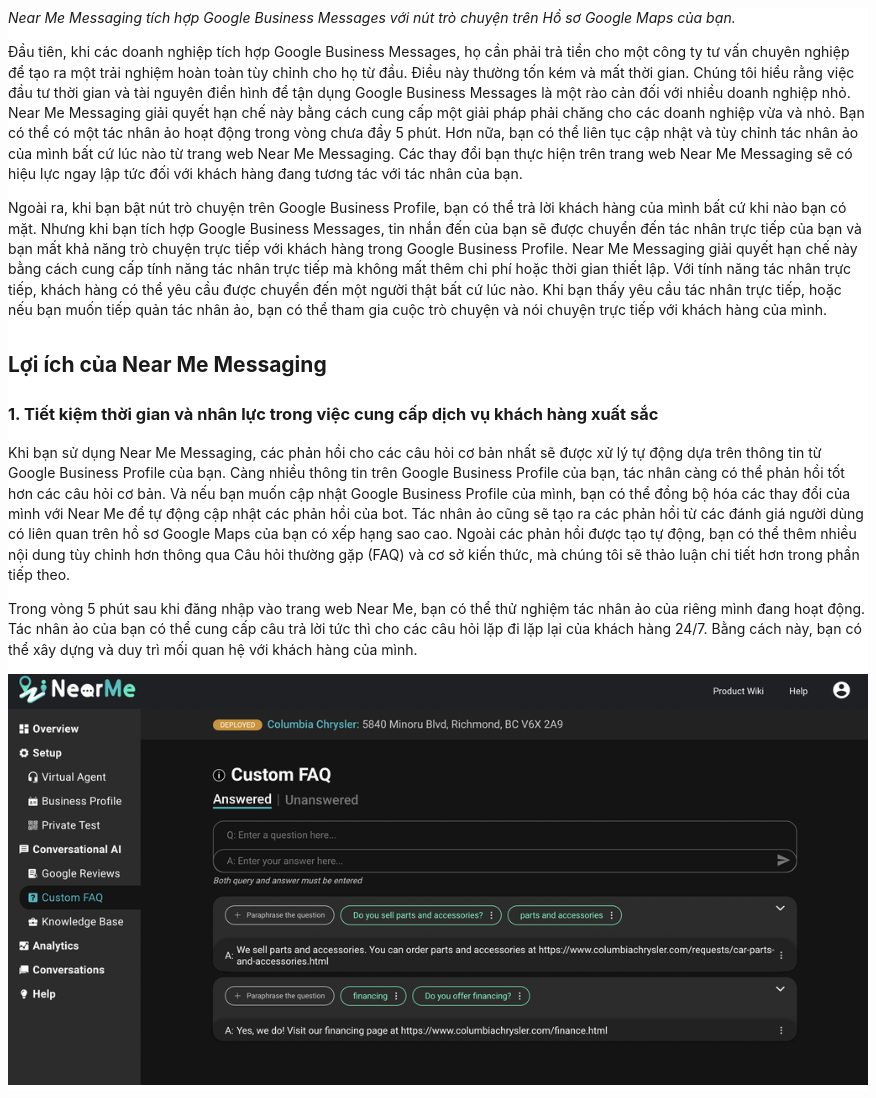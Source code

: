 *Near Me Messaging tích hợp Google Business Messages với nút trò chuyện trên Hồ sơ Google Maps của bạn.*
</center>

Đầu tiên, khi các doanh nghiệp tích hợp Google Business Messages, họ cần phải trả tiền cho một công ty tư vấn chuyên nghiệp để tạo ra một trải nghiệm hoàn toàn tùy chỉnh cho họ từ đầu. Điều này thường tốn kém và mất thời gian. Chúng tôi hiểu rằng việc đầu tư thời gian và tài nguyên điển hình để tận dụng Google Business Messages là một rào cản đối với nhiều doanh nghiệp nhỏ. Near Me Messaging giải quyết hạn chế này bằng cách cung cấp một giải pháp phải chăng cho các doanh nghiệp vừa và nhỏ. Bạn có thể có một tác nhân ảo hoạt động trong vòng chưa đầy 5 phút. Hơn nữa, bạn có thể liên tục cập nhật và tùy chỉnh tác nhân ảo của mình bất cứ lúc nào từ trang web Near Me Messaging. Các thay đổi bạn thực hiện trên trang web Near Me Messaging sẽ có hiệu lực ngay lập tức đối với khách hàng đang tương tác với tác nhân của bạn.

Ngoài ra, khi bạn bật nút trò chuyện trên Google Business Profile, bạn có thể trả lời khách hàng của mình bất cứ khi nào bạn có mặt. Nhưng khi bạn tích hợp Google Business Messages, tin nhắn đến của bạn sẽ được chuyển đến tác nhân trực tiếp của bạn và bạn mất khả năng trò chuyện trực tiếp với khách hàng trong Google Business Profile. Near Me Messaging giải quyết hạn chế này bằng cách cung cấp tính năng tác nhân trực tiếp mà không mất thêm chi phí hoặc thời gian thiết lập. Với tính năng tác nhân trực tiếp, khách hàng có thể yêu cầu được chuyển đến một người thật bất cứ lúc nào. Khi bạn thấy yêu cầu tác nhân trực tiếp, hoặc nếu bạn muốn tiếp quản tác nhân ảo, bạn có thể tham gia cuộc trò chuyện và nói chuyện trực tiếp với khách hàng của mình.

## Lợi ích của Near Me Messaging

### 1. Tiết kiệm thời gian và nhân lực trong việc cung cấp dịch vụ khách hàng xuất sắc

Khi bạn sử dụng Near Me Messaging, các phản hồi cho các câu hỏi cơ bản nhất sẽ được xử lý tự động dựa trên thông tin từ Google Business Profile của bạn. Càng nhiều thông tin trên Google Business Profile của bạn, tác nhân càng có thể phản hồi tốt hơn các câu hỏi cơ bản. Và nếu bạn muốn cập nhật Google Business Profile của mình, bạn có thể đồng bộ hóa các thay đổi của mình với Near Me để tự động cập nhật các phản hồi của bot. Tác nhân ảo cũng sẽ tạo ra các phản hồi từ các đánh giá người dùng có liên quan trên hồ sơ Google Maps của bạn có xếp hạng sao cao. Ngoài các phản hồi được tạo tự động, bạn có thể thêm nhiều nội dung tùy chỉnh hơn thông qua Câu hỏi thường gặp (FAQ) và cơ sở kiến thức, mà chúng tôi sẽ thảo luận chi tiết hơn trong phần tiếp theo.

Trong vòng 5 phút sau khi đăng nhập vào trang web Near Me, bạn có thể thử nghiệm tác nhân ảo của riêng mình đang hoạt động. Tác nhân ảo của bạn có thể cung cấp câu trả lời tức thì cho các câu hỏi lặp đi lặp lại của khách hàng 24/7. Bằng cách này, bạn có thể xây dựng và duy trì mối quan hệ với khách hàng của mình.

<center>
<img src="/images/blog/12-near-me-messaging-complements-google-business-messages/2-custom-FAQ.png" alt="Near Me Messaging cung cấp tính năng Câu hỏi thường gặp tùy chỉnh để cá nhân hóa tác nhân ảo"/>